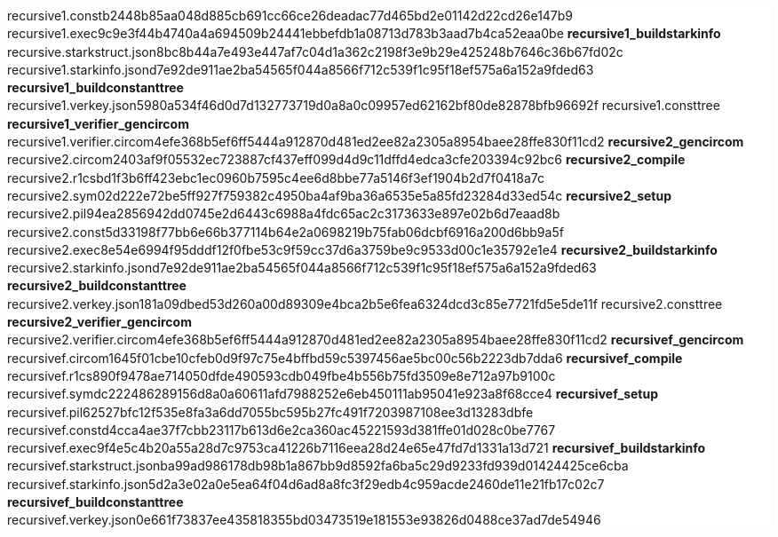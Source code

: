 <tr><td>recursive1.const</td><td>b2448b85aa048d885cb691cc66ce26deadac77d465bd2e01142d22cd26e147b9</td></tr>
<tr><td>recursive1.exec</td><td>9c9e3f44b4740a4a694509b24441ebbefdb1a08713d783b3aad7b4ca52eaa0be</td></tr>
<tr><td colspan=2><b>recursive1_buildstarkinfo</b></td></tr>
<tr><td>recursive.starkstruct.json</td><td>8bc8b44a7e493e447af7c04d1a362c2198f3e9b29e425248b7646c36b67fd02c</td></tr>
<tr><td>recursive1.starkinfo.json</td><td>d7e92de911ae2ba54565f044a8566f712c539f1c95f18ef575a6a152a9fded63</td></tr>
<tr><td colspan=2><b>recursive1_buildconstanttree</b></td></tr>
<tr><td>recursive1.verkey.json</td><td>5980a534f46d0d7d132773719d0a8a0c09957ed62162bf80de82878bfb96692f</td></tr>
<tr><td>recursive1.consttree</td><td></td></tr>
<tr><td colspan=2><b>recursive1_verifier_gencircom</b></td></tr>
<tr><td>recursive1.verifier.circom</td><td>4efe368b5ef6ff5444a912870d481ed2ee82a2305a8954baee28ffe830f11cd2</td></tr>
<tr><td colspan=2><b>recursive2_gencircom</b></td></tr>
<tr><td>recursive2.circom</td><td>2403af9f05532ec723887cf437eff099d4d9c11dffd4edca3cfe203394c92bc6</td></tr>
<tr><td colspan=2><b>recursive2_compile</b></td></tr>
<tr><td>recursive2.r1cs</td><td>bd1f3b6ff423ebc1ec0960b7595c4ee6d8bbe77a5146f3ef1904b2d7f0418a7c</td></tr>
<tr><td>recursive2.sym</td><td>02d222e72be5ff927f759382c4950ba4af9ba36a6535e5a85fd23284d33ed54c</td></tr>
<tr><td colspan=2><b>recursive2_setup</b></td></tr>
<tr><td>recursive2.pil</td><td>94ea2856942dd0745e2d6443c6988a4fdc65ac2c3173633e897e02b6d7eaad8b</td></tr>
<tr><td>recursive2.const</td><td>5d33198f77bb6e66b377114b64e2a0698219b75fab06dcbf6916a200d6bb9a5f</td></tr>
<tr><td>recursive2.exec</td><td>8e54e6994f95dddf12f0fbe53c9f59cc37d6a3759be9c9533d00c1e35792e1e4</td></tr>
<tr><td colspan=2><b>recursive2_buildstarkinfo</b></td></tr>
<tr><td>recursive2.starkinfo.json</td><td>d7e92de911ae2ba54565f044a8566f712c539f1c95f18ef575a6a152a9fded63</td></tr>
<tr><td colspan=2><b>recursive2_buildconstanttree</b></td></tr>
<tr><td>recursive2.verkey.json</td><td>181a09dbed53d260a00d89309e4bca2b5e6fea6324dcd3c85e7721fd5e5de11f</td></tr>
<tr><td>recursive2.consttree</td><td></td></tr>
<tr><td colspan=2><b>recursive2_verifier_gencircom</b></td></tr>
<tr><td>recursive2.verifier.circom</td><td>4efe368b5ef6ff5444a912870d481ed2ee82a2305a8954baee28ffe830f11cd2</td></tr>
<tr><td colspan=2><b>recursivef_gencircom</b></td></tr>
<tr><td>recursivef.circom</td><td>1645f01cbe10cfeb0d9f97c75e4bffbd59c5397456ae5bc00c56b2223db7dda6</td></tr>
<tr><td colspan=2><b>recursivef_compile</b></td></tr>
<tr><td>recursivef.r1cs</td><td>890f9478ae714050dfde490593cdb049fbe4b556b75fd3509e8e712a97b9100c</td></tr>
<tr><td>recursivef.sym</td><td>dc222486289156d8a0a60611afd7988252e6eb450111ab95041e923a8f68cce4</td></tr>
<tr><td colspan=2><b>recursivef_setup</b></td></tr>
<tr><td>recursivef.pil</td><td>62527bfc12f535e8fa3a6dd7055bc595b27fc491f7203987108ee3d13283dbfe</td></tr>
<tr><td>recursivef.const</td><td>d4cca4ae37f7cbb23117b613d6e2ca360ac45221593d381ffe01d028c0be7767</td></tr>
<tr><td>recursivef.exec</td><td>9f4e5c4b20a55a28d7c9753ca41226b7116eea28d24e65e47fd7d1331a13d721</td></tr>
<tr><td colspan=2><b>recursivef_buildstarkinfo</b></td></tr>
<tr><td>recursivef.starkstruct.json</td><td>ba99ad986178db98b1a867bb9d8592fa6ba5c29d9233fd939d01424425ce6cba</td></tr>
<tr><td>recursivef.starkinfo.json</td><td>5d2a3e02a0e5ea64f04d6ad8a8fc3f29edb4c959acde2460de11e21fb17c02c7</td></tr>
<tr><td colspan=2><b>recursivef_buildconstanttree</b></td></tr>
<tr><td>recursivef.verkey.json</td><td>0e661f73837ee435818355bd03473519e181553e93826d0488ce37ad7de54946</td></tr>
